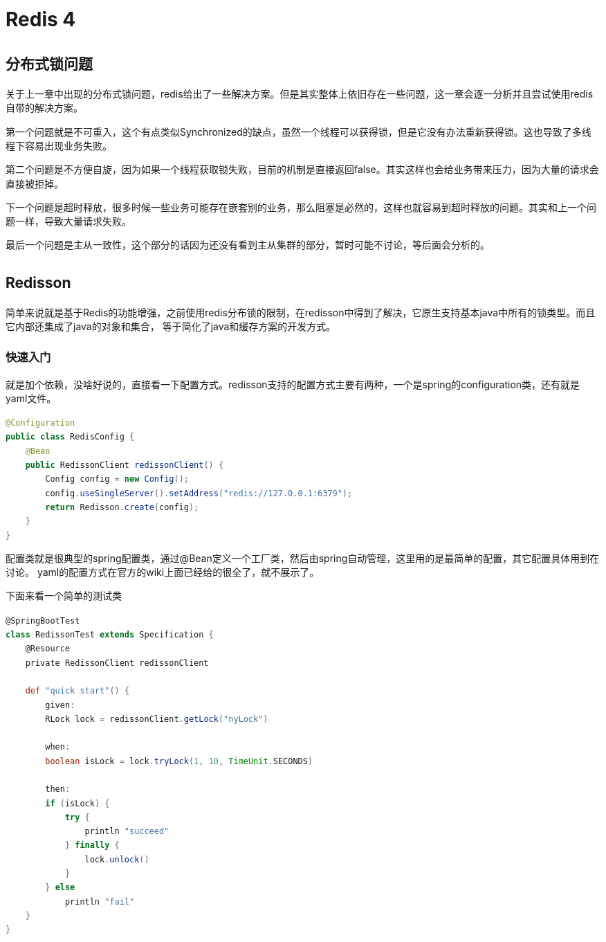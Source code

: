 # Redis 4

## 分布式锁问题

关于上一章中出现的分布式锁问题，redis给出了一些解决方案。但是其实整体上依旧存在一些问题，这一章会逐一分析并且尝试使用redis自带的解决方案。

第一个问题就是不可重入，这个有点类似Synchronized的缺点，虽然一个线程可以获得锁，但是它没有办法重新获得锁。这也导致了多线程下容易出现业务失败。

第二个问题是不方便自旋，因为如果一个线程获取锁失败，目前的机制是直接返回false。其实这样也会给业务带来压力，因为大量的请求会直接被拒掉。

下一个问题是超时释放，很多时候一些业务可能存在嵌套别的业务，那么阻塞是必然的，这样也就容易到超时释放的问题。其实和上一个问题一样，导致大量请求失败。

最后一个问题是主从一致性，这个部分的话因为还没有看到主从集群的部分，暂时可能不讨论，等后面会分析的。

## Redisson

简单来说就是基于Redis的功能增强，之前使用redis分布锁的限制，在redisson中得到了解决，它原生支持基本java中所有的锁类型。而且它内部还集成了java的对象和集合，
等于简化了java和缓存方案的开发方式。

### 快速入门

就是加个依赖，没啥好说的，直接看一下配置方式。redisson支持的配置方式主要有两种，一个是spring的configuration类，还有就是yaml文件。

```java
@Configuration
public class RedisConfig {
    @Bean
    public RedissonClient redissonClient() {
        Config config = new Config();
        config.useSingleServer().setAddress("redis://127.0.0.1:6379");
        return Redisson.create(config);
    }
}
```

配置类就是很典型的spring配置类，通过@Bean定义一个工厂类，然后由spring自动管理，这里用的是最简单的配置，其它配置具体用到在讨论。
yaml的配置方式在官方的wiki上面已经给的很全了，就不展示了。

下面来看一个简单的测试类

```groovy
@SpringBootTest
class RedissonTest extends Specification {
    @Resource
    private RedissonClient redissonClient

    def "quick start"() {
        given:
        RLock lock = redissonClient.getLock("nyLock")

        when:
        boolean isLock = lock.tryLock(1, 10, TimeUnit.SECONDS)

        then:
        if (isLock) {
            try {
                println "succeed"
            } finally {
                lock.unlock()
            }
        } else
            println "fail"
    }
}
```
